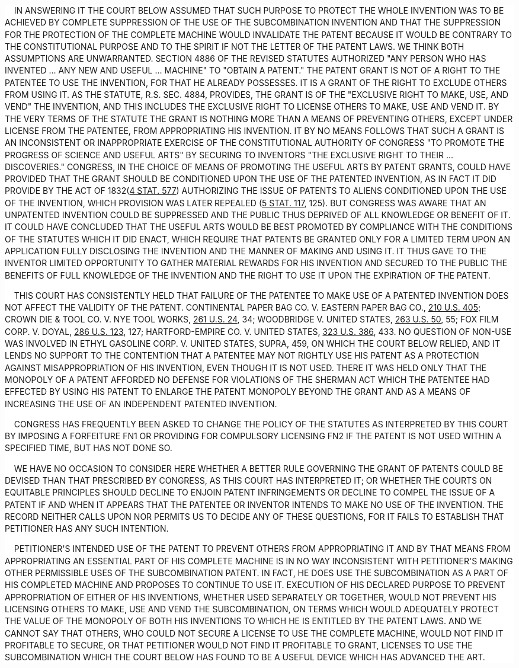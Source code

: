     IN ANSWERING IT THE COURT BELOW ASSUMED THAT SUCH PURPOSE TO PROTECT THE WHOLE INVENTION WAS TO BE ACHIEVED BY COMPLETE SUPPRESSION OF THE USE OF THE SUBCOMBINATION INVENTION AND THAT THE SUPPRESSION FOR THE PROTECTION OF THE COMPLETE MACHINE WOULD INVALIDATE THE PATENT BECAUSE IT WOULD BE CONTRARY TO THE CONSTITUTIONAL PURPOSE AND TO THE SPIRIT IF NOT THE LETTER OF THE PATENT LAWS.  WE THINK BOTH ASSUMPTIONS ARE UNWARRANTED.  SECTION 4886 OF THE REVISED STATUTES AUTHORIZED "ANY PERSON WHO HAS INVENTED  ...  ANY NEW AND USEFUL  ...  MACHINE" TO "OBTAIN A PATENT."  THE PATENT GRANT IS NOT OF A RIGHT TO THE PATENTEE TO USE THE INVENTION, FOR THAT HE ALREADY POSSESSES.  IT IS A GRANT OF THE RIGHT TO EXCLUDE OTHERS FROM USING IT.  AS THE STATUTE, R.S. SEC. 4884, PROVIDES, THE GRANT IS OF THE "EXCLUSIVE RIGHT TO MAKE, USE, AND VEND" THE INVENTION, AND THIS INCLUDES THE EXCLUSIVE RIGHT TO LICENSE OTHERS TO MAKE, USE AND VEND IT.  BY THE VERY TERMS OF THE STATUTE THE GRANT IS NOTHING MORE THAN A MEANS OF PREVENTING OTHERS, EXCEPT UNDER LICENSE FROM THE PATENTEE, FROM APPROPRIATING HIS INVENTION.    IT BY NO MEANS FOLLOWS THAT SUCH A GRANT IS AN INCONSISTENT OR INAPPROPRIATE EXERCISE OF THE CONSTITUTIONAL AUTHORITY OF CONGRESS "TO PROMOTE THE PROGRESS OF SCIENCE AND USEFUL ARTS" BY SECURING TO INVENTORS "THE EXCLUSIVE RIGHT TO THEIR  ...  DISCOVERIES."  CONGRESS, IN THE CHOICE OF MEANS OF PROMOTING THE USEFUL ARTS BY PATENT GRANTS, COULD HAVE PROVIDED THAT THE GRANT SHOULD BE CONDITIONED UPON THE USE OF THE PATENTED INVENTION, AS IN FACT IT DID PROVIDE BY THE ACT OF 1832([4 STAT. 577][/us/stat/4/577]) AUTHORIZING THE ISSUE OF PATENTS TO ALIENS CONDITIONED UPON THE USE OF THE INVENTION, WHICH PROVISION WAS LATER REPEALED ([5 STAT. 117][/us/stat/5/117], 125).  BUT CONGRESS WAS AWARE THAT AN UNPATENTED INVENTION COULD BE SUPPRESSED AND THE PUBLIC THUS DEPRIVED OF ALL KNOWLEDGE OR BENEFIT OF IT.  IT COULD HAVE CONCLUDED THAT THE USEFUL ARTS WOULD BE BEST PROMOTED BY COMPLIANCE WITH THE CONDITIONS OF THE STATUTES WHICH IT DID ENACT, WHICH REQUIRE THAT PATENTS BE GRANTED ONLY FOR A LIMITED TERM UPON AN APPLICATION FULLY DISCLOSING THE INVENTION AND THE MANNER OF MAKING AND USING IT.  IT THUS GAVE TO THE INVENTOR LIMITED OPPORTUNITY TO GATHER MATERIAL REWARDS FOR HIS INVENTION AND SECURED TO THE PUBLIC THE BENEFITS OF FULL KNOWLEDGE OF THE INVENTION AND THE RIGHT TO USE IT UPON THE EXPIRATION OF THE PATENT.

    THIS COURT HAS CONSISTENTLY HELD THAT FAILURE OF THE PATENTEE TO MAKE USE OF A PATENTED INVENTION DOES NOT AFFECT THE VALIDITY OF THE PATENT.  CONTINENTAL PAPER BAG CO. V. EASTERN PAPER BAG CO., [210 U.S. 405][/us/courts/scotus/usReporter/210/405]; CROWN DIE & TOOL CO. V. NYE TOOL WORKS, [261 U.S. 24][/us/courts/scotus/usReporter/261/24], 34; WOODBRIDGE V. UNITED STATES, [263 U.S. 50][/us/courts/scotus/usReporter/263/50], 55; FOX FILM CORP. V. DOYAL, [286 U.S. 123][/us/courts/scotus/usReporter/286/123], 127; HARTFORD-EMPIRE CO. V. UNITED STATES, [323 U.S. 386][/us/courts/scotus/usReporter/323/386], 433.  NO QUESTION OF NON-USE WAS INVOLVED IN ETHYL GASOLINE CORP. V. UNITED STATES, SUPRA, 459, ON WHICH THE COURT BELOW RELIED, AND IT LENDS NO SUPPORT TO THE CONTENTION THAT A PATENTEE MAY NOT RIGHTLY USE HIS PATENT AS A PROTECTION AGAINST MISAPPROPRIATION OF HIS INVENTION, EVEN THOUGH IT IS NOT USED.  THERE IT WAS HELD ONLY THAT THE MONOPOLY OF A PATENT AFFORDED NO DEFENSE FOR VIOLATIONS OF THE SHERMAN ACT WHICH THE PATENTEE HAD EFFECTED BY USING HIS PATENT TO ENLARGE THE PATENT MONOPOLY BEYOND THE GRANT AND AS A MEANS OF INCREASING THE USE OF AN INDEPENDENT PATENTED INVENTION.

    CONGRESS HAS FREQUENTLY BEEN ASKED TO CHANGE THE POLICY OF THE STATUTES AS INTERPRETED BY THIS COURT BY IMPOSING A FORFEITURE  FN1  OR PROVIDING FOR COMPULSORY LICENSING  FN2  IF THE PATENT IS NOT USED WITHIN A SPECIFIED TIME, BUT HAS NOT DONE SO.

    WE HAVE NO OCCASION TO CONSIDER HERE WHETHER A BETTER RULE GOVERNING THE GRANT OF PATENTS COULD BE DEVISED THAN THAT PRESCRIBED BY CONGRESS, AS THIS COURT HAS INTERPRETED IT; OR WHETHER THE COURTS ON EQUITABLE PRINCIPLES SHOULD DECLINE TO ENJOIN PATENT INFRINGEMENTS OR DECLINE TO COMPEL THE ISSUE OF A PATENT IF AND WHEN IT APPEARS THAT THE PATENTEE OR INVENTOR INTENDS TO MAKE NO USE OF THE INVENTION.  THE RECORD NEITHER CALLS UPON NOR PERMITS US TO DECIDE ANY OF THESE QUESTIONS, FOR IT FAILS TO ESTABLISH THAT PETITIONER HAS ANY SUCH INTENTION.

    PETITIONER'S INTENDED USE OF THE PATENT TO PREVENT OTHERS FROM APPROPRIATING IT AND BY THAT MEANS FROM APPROPRIATING AN ESSENTIAL PART OF HIS COMPLETE MACHINE IS IN NO WAY INCONSISTENT WITH PETITIONER'S MAKING OTHER PERMISSIBLE USES OF THE SUBCOMBINATION PATENT.  IN FACT, HE DOES USE THE SUBCOMBINATION AS A PART OF HIS COMPLETED MACHINE AND PROPOSES TO CONTINUE TO USE IT.  EXECUTION OF HIS DECLARED PURPOSE TO PREVENT APPROPRIATION OF EITHER OF HIS INVENTIONS, WHETHER USED SEPARATELY OR TOGETHER, WOULD NOT PREVENT HIS LICENSING OTHERS TO MAKE, USE AND VEND THE SUBCOMBINATION, ON TERMS WHICH WOULD ADEQUATELY PROTECT THE VALUE OF THE MONOPOLY OF BOTH HIS INVENTIONS TO WHICH HE IS ENTITLED BY THE PATENT LAWS.  AND WE CANNOT SAY THAT OTHERS, WHO COULD NOT SECURE A LICENSE TO USE THE COMPLETE MACHINE, WOULD NOT FIND IT PROFITABLE TO SECURE, OR THAT PETITIONER WOULD NOT FIND IT PROFITABLE TO GRANT, LICENSES TO USE THE SUBCOMBINATION WHICH THE COURT BELOW HAS FOUND TO BE A USEFUL DEVICE WHICH HAS ADVANCED THE ART.


[/us/courts/scotus/usReporter/324/370]: https://publicdocs.github.io/go/links?ns=uslm-x&ref=%2Fus%2Fcourts%2Fscotus%2FusReporter%2F324%2F370
[/us/courts/scotus/usReporter/309/436]: https://publicdocs.github.io/go/links?ns=uslm-x&ref=%2Fus%2Fcourts%2Fscotus%2FusReporter%2F309%2F436
[/us/courts/scotus/usReporter/323/697]: https://publicdocs.github.io/go/links?ns=uslm-x&ref=%2Fus%2Fcourts%2Fscotus%2FusReporter%2F323%2F697
[/us/courts/scotus/usReporter/323/697]: https://publicdocs.github.io/go/links?ns=uslm-x&ref=%2Fus%2Fcourts%2Fscotus%2FusReporter%2F323%2F697
[/us/courts/scotus/usReporter/309/436]: https://publicdocs.github.io/go/links?ns=uslm-x&ref=%2Fus%2Fcourts%2Fscotus%2FusReporter%2F309%2F436
[/us/courts/scotus/usReporter/226/20]: https://publicdocs.github.io/go/links?ns=uslm-x&ref=%2Fus%2Fcourts%2Fscotus%2FusReporter%2F226%2F20
[/us/courts/scotus/usReporter/243/502]: https://publicdocs.github.io/go/links?ns=uslm-x&ref=%2Fus%2Fcourts%2Fscotus%2FusReporter%2F243%2F502
[/us/courts/scotus/usReporter/258/451]: https://publicdocs.github.io/go/links?ns=uslm-x&ref=%2Fus%2Fcourts%2Fscotus%2FusReporter%2F258%2F451
[/us/courts/scotus/usReporter/283/27]: https://publicdocs.github.io/go/links?ns=uslm-x&ref=%2Fus%2Fcourts%2Fscotus%2FusReporter%2F283%2F27
[/us/courts/scotus/usReporter/302/458]: https://publicdocs.github.io/go/links?ns=uslm-x&ref=%2Fus%2Fcourts%2Fscotus%2FusReporter%2F302%2F458
[/us/courts/scotus/usReporter/96/549]: https://publicdocs.github.io/go/links?ns=uslm-x&ref=%2Fus%2Fcourts%2Fscotus%2FusReporter%2F96%2F549
[/us/courts/scotus/usReporter/113/97]: https://publicdocs.github.io/go/links?ns=uslm-x&ref=%2Fus%2Fcourts%2Fscotus%2FusReporter%2F113%2F97
[/us/courts/scotus/usReporter/320/661]: https://publicdocs.github.io/go/links?ns=uslm-x&ref=%2Fus%2Fcourts%2Fscotus%2FusReporter%2F320%2F661
[/us/courts/scotus/usReporter/155/286]: https://publicdocs.github.io/go/links?ns=uslm-x&ref=%2Fus%2Fcourts%2Fscotus%2FusReporter%2F155%2F286
[/us/courts/scotus/usReporter/213/301]: https://publicdocs.github.io/go/links?ns=uslm-x&ref=%2Fus%2Fcourts%2Fscotus%2FusReporter%2F213%2F301
[/us/courts/scotus/usReporter/294/477]: https://publicdocs.github.io/go/links?ns=uslm-x&ref=%2Fus%2Fcourts%2Fscotus%2FusReporter%2F294%2F477
[/us/stat/4/577]: https://publicdocs.github.io/go/links?ns=uslm&ref=%2Fus%2Fstat%2F4%2F577
[/us/stat/5/117]: https://publicdocs.github.io/go/links?ns=uslm&ref=%2Fus%2Fstat%2F5%2F117
[/us/courts/scotus/usReporter/210/405]: https://publicdocs.github.io/go/links?ns=uslm-x&ref=%2Fus%2Fcourts%2Fscotus%2FusReporter%2F210%2F405
[/us/courts/scotus/usReporter/261/24]: https://publicdocs.github.io/go/links?ns=uslm-x&ref=%2Fus%2Fcourts%2Fscotus%2FusReporter%2F261%2F24
[/us/courts/scotus/usReporter/263/50]: https://publicdocs.github.io/go/links?ns=uslm-x&ref=%2Fus%2Fcourts%2Fscotus%2FusReporter%2F263%2F50
[/us/courts/scotus/usReporter/286/123]: https://publicdocs.github.io/go/links?ns=uslm-x&ref=%2Fus%2Fcourts%2Fscotus%2FusReporter%2F286%2F123
[/us/courts/scotus/usReporter/323/386]: https://publicdocs.github.io/go/links?ns=uslm-x&ref=%2Fus%2Fcourts%2Fscotus%2FusReporter%2F323%2F386
[/us/courts/scotus/usReporter/323/15]: https://publicdocs.github.io/go/links?ns=uslm-x&ref=%2Fus%2Fcourts%2Fscotus%2FusReporter%2F323%2F15
[/us/courts/scotus/usReporter/210/405]: https://publicdocs.github.io/go/links?ns=uslm-x&ref=%2Fus%2Fcourts%2Fscotus%2FusReporter%2F210%2F405
[/us/courts/scotus/usReporter/320/661]: https://publicdocs.github.io/go/links?ns=uslm-x&ref=%2Fus%2Fcourts%2Fscotus%2FusReporter%2F320%2F661
[/us/usc/t35/s40]: https://publicdocs.github.io/go/links?ns=uslm&ref=%2Fus%2Fusc%2Ft35%2Fs40
[/us/courts/scotus/usReporter/112/50]: https://publicdocs.github.io/go/links?ns=uslm-x&ref=%2Fus%2Fcourts%2Fscotus%2FusReporter%2F112%2F50
[/us/courts/scotus/usReporter/314/488]: https://publicdocs.github.io/go/links?ns=uslm-x&ref=%2Fus%2Fcourts%2Fscotus%2FusReporter%2F314%2F488
[/us/courts/scotus/usReporter/309/436]: https://publicdocs.github.io/go/links?ns=uslm-x&ref=%2Fus%2Fcourts%2Fscotus%2FusReporter%2F309%2F436